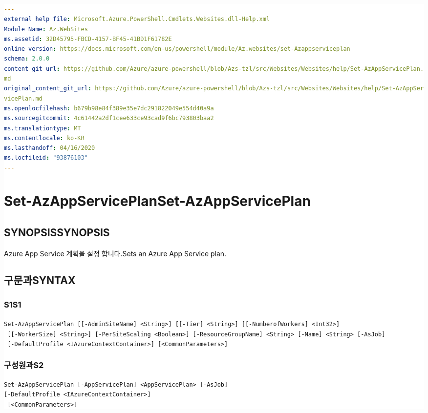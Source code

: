 ```yaml
---
external help file: Microsoft.Azure.PowerShell.Cmdlets.Websites.dll-Help.xml
Module Name: Az.WebSites
ms.assetid: 32D45795-FBCD-4157-BF45-41BD1F61782E
online version: https://docs.microsoft.com/en-us/powershell/module/Az.websites/set-Azappserviceplan
schema: 2.0.0
content_git_url: https://github.com/Azure/azure-powershell/blob/Azs-tzl/src/Websites/Websites/help/Set-AzAppServicePlan.md
original_content_git_url: https://github.com/Azure/azure-powershell/blob/Azs-tzl/src/Websites/Websites/help/Set-AzAppServicePlan.md
ms.openlocfilehash: b679b98e84f389e35e7dc291822049e554d40a9a
ms.sourcegitcommit: 4c61442a2df1cee633ce93cad9f6bc793803baa2
ms.translationtype: MT
ms.contentlocale: ko-KR
ms.lasthandoff: 04/16/2020
ms.locfileid: "93876103"
---
```

# <span data-ttu-id="aa90d-101">Set-AzAppServicePlan</span><span class="sxs-lookup"><span data-stu-id="aa90d-101">Set-AzAppServicePlan</span></span>

## <span data-ttu-id="aa90d-102">SYNOPSIS</span><span class="sxs-lookup"><span data-stu-id="aa90d-102">SYNOPSIS</span></span>
<span data-ttu-id="aa90d-103">Azure App Service 계획을 설정 합니다.</span><span class="sxs-lookup"><span data-stu-id="aa90d-103">Sets an Azure App Service plan.</span></span>

## <span data-ttu-id="aa90d-104">구문과</span><span class="sxs-lookup"><span data-stu-id="aa90d-104">SYNTAX</span></span>

### <span data-ttu-id="aa90d-105">S1</span><span class="sxs-lookup"><span data-stu-id="aa90d-105">S1</span></span>
```
Set-AzAppServicePlan [[-AdminSiteName] <String>] [[-Tier] <String>] [[-NumberofWorkers] <Int32>]
 [[-WorkerSize] <String>] [-PerSiteScaling <Boolean>] [-ResourceGroupName] <String> [-Name] <String> [-AsJob]
 [-DefaultProfile <IAzureContextContainer>] [<CommonParameters>]
```

### <span data-ttu-id="aa90d-106">구성원과</span><span class="sxs-lookup"><span data-stu-id="aa90d-106">S2</span></span>
```
Set-AzAppServicePlan [-AppServicePlan] <AppServicePlan> [-AsJob]
[-DefaultProfile <IAzureContextContainer>]
 [<CommonParameters>]
```

